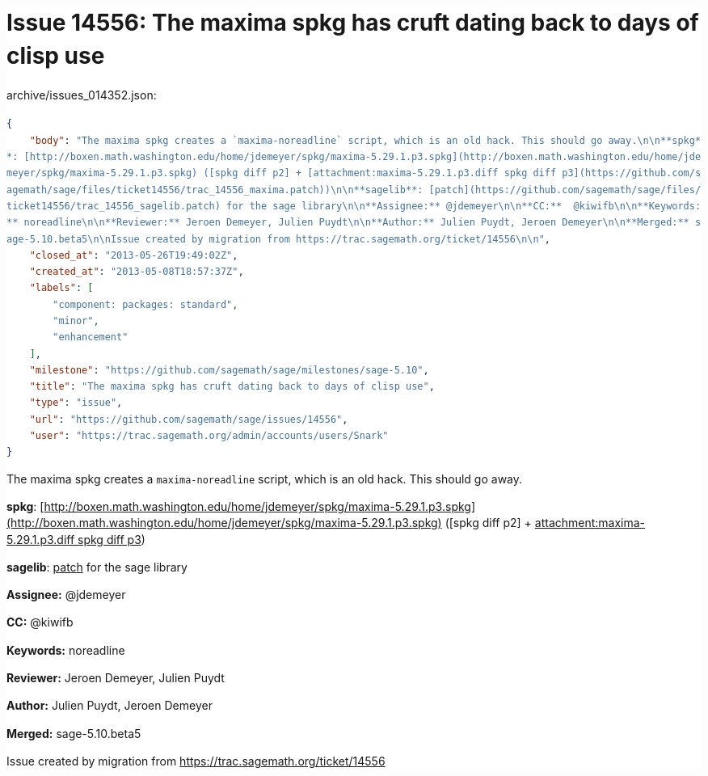 # Issue 14556: The maxima spkg has cruft dating back to days of clisp use

archive/issues_014352.json:
```json
{
    "body": "The maxima spkg creates a `maxima-noreadline` script, which is an old hack. This should go away.\n\n**spkg**: [http://boxen.math.washington.edu/home/jdemeyer/spkg/maxima-5.29.1.p3.spkg](http://boxen.math.washington.edu/home/jdemeyer/spkg/maxima-5.29.1.p3.spkg) ([spkg diff p2] + [attachment:maxima-5.29.1.p3.diff spkg diff p3](https://github.com/sagemath/sage/files/ticket14556/trac_14556_maxima.patch))\n\n**sagelib**: [patch](https://github.com/sagemath/sage/files/ticket14556/trac_14556_sagelib.patch) for the sage library\n\n**Assignee:** @jdemeyer\n\n**CC:**  @kiwifb\n\n**Keywords:** noreadline\n\n**Reviewer:** Jeroen Demeyer, Julien Puydt\n\n**Author:** Julien Puydt, Jeroen Demeyer\n\n**Merged:** sage-5.10.beta5\n\nIssue created by migration from https://trac.sagemath.org/ticket/14556\n\n",
    "closed_at": "2013-05-26T19:49:02Z",
    "created_at": "2013-05-08T18:57:37Z",
    "labels": [
        "component: packages: standard",
        "minor",
        "enhancement"
    ],
    "milestone": "https://github.com/sagemath/sage/milestones/sage-5.10",
    "title": "The maxima spkg has cruft dating back to days of clisp use",
    "type": "issue",
    "url": "https://github.com/sagemath/sage/issues/14556",
    "user": "https://trac.sagemath.org/admin/accounts/users/Snark"
}
```
The maxima spkg creates a `maxima-noreadline` script, which is an old hack. This should go away.

**spkg**: [http://boxen.math.washington.edu/home/jdemeyer/spkg/maxima-5.29.1.p3.spkg](http://boxen.math.washington.edu/home/jdemeyer/spkg/maxima-5.29.1.p3.spkg) ([spkg diff p2] + [attachment:maxima-5.29.1.p3.diff spkg diff p3](https://github.com/sagemath/sage/files/ticket14556/trac_14556_maxima.patch))

**sagelib**: [patch](https://github.com/sagemath/sage/files/ticket14556/trac_14556_sagelib.patch) for the sage library

**Assignee:** @jdemeyer

**CC:**  @kiwifb

**Keywords:** noreadline

**Reviewer:** Jeroen Demeyer, Julien Puydt

**Author:** Julien Puydt, Jeroen Demeyer

**Merged:** sage-5.10.beta5

Issue created by migration from https://trac.sagemath.org/ticket/14556



